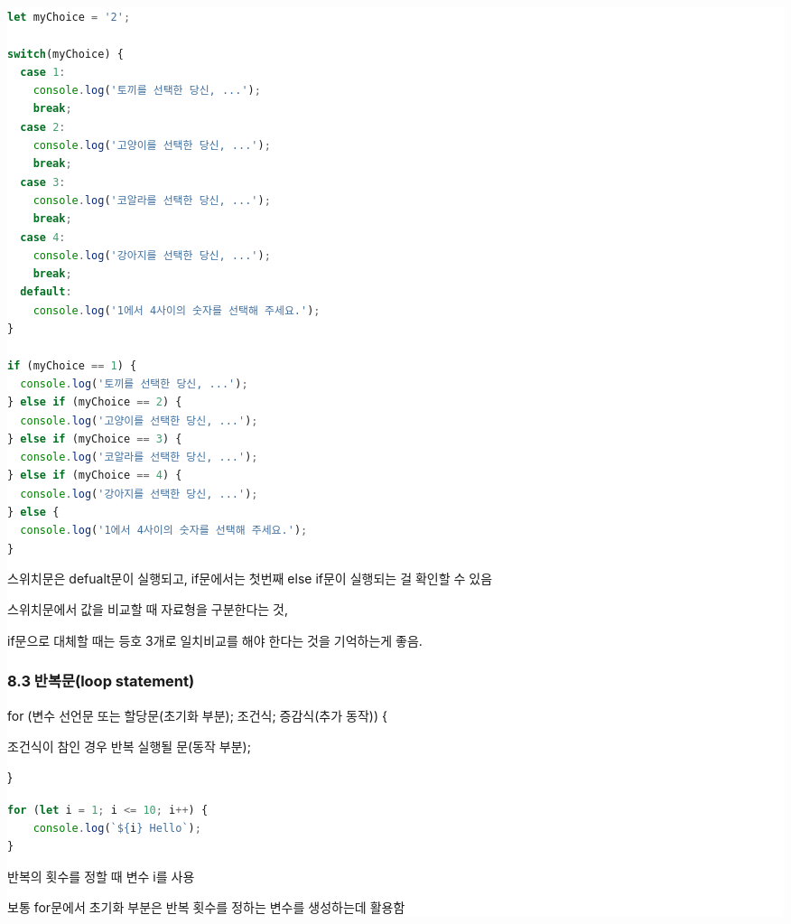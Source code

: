 ```jsx
let myChoice = '2';

switch(myChoice) {
  case 1:
    console.log('토끼를 선택한 당신, ...');
    break;
  case 2:
    console.log('고양이를 선택한 당신, ...');
    break;
  case 3:
    console.log('코알라를 선택한 당신, ...');
    break;
  case 4:
    console.log('강아지를 선택한 당신, ...');
    break;
  default:
    console.log('1에서 4사이의 숫자를 선택해 주세요.'); 
}

if (myChoice == 1) {
  console.log('토끼를 선택한 당신, ...');
} else if (myChoice == 2) {
  console.log('고양이를 선택한 당신, ...');
} else if (myChoice == 3) {
  console.log('코알라를 선택한 당신, ...');
} else if (myChoice == 4) {
  console.log('강아지를 선택한 당신, ...');
} else {
  console.log('1에서 4사이의 숫자를 선택해 주세요.');
}
```

스위치문은 defualt문이 실행되고, if문에서는 첫번째 else if문이 실행되는 걸 확인할 수 있음

스위치문에서 값을 비교할 때 자료형을 구분한다는 것, 

if문으로 대체할 때는 등호 3개로 일치비교를 해야 한다는 것을 기억하는게 좋음.

### 8.3 반복문(loop statement)

for (변수 선언문 또는 할당문(초기화 부분); 조건식; 증감식(추가 동작)) {

조건식이 참인 경우 반복 실행될 문(동작 부분);

}

```jsx
for (let i = 1; i <= 10; i++) {
	console.log(`${i} Hello`);
}
```

반복의 횟수를 정할 때 변수 i를 사용

보통 for문에서 초기화 부분은 반복 횟수를 정하는 변수를 생성하는데 활용함
